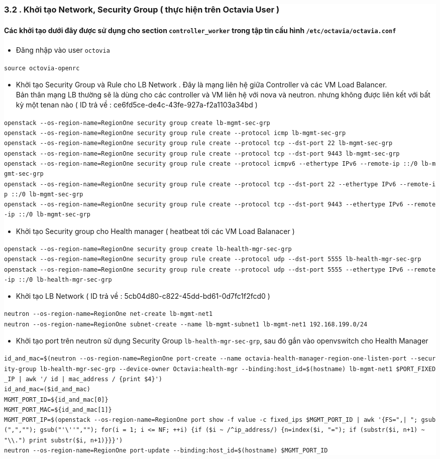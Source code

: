 ### 3.2 . Khởi tạo Network, Security Group ( thực hiện trên Octavia User ) 

#### Các khởi tạo dưới đây được sử dụng cho section `controller_worker` trong tập tin cấu hình `/etc/octavia/octavia.conf`

- Đăng nhập vào user `octovia`
```
source octovia-openrc
```


- Khởi tạo  Security Group và Rule cho LB Network . Đây là mạng liên hệ giữa Controller và các VM Load Balancer.   
Bản thân mạng LB thường sẽ là  dùng cho các controller và VM liên hệ với nova và neutron.  nhưng không được liên kết với bất kỳ một tenan nào
( ID trả về : ce6fd5ce-de4c-43fe-927a-f2a1103a34bd ) 
```
openstack --os-region-name=RegionOne security group create lb-mgmt-sec-grp
openstack --os-region-name=RegionOne security group rule create --protocol icmp lb-mgmt-sec-grp
openstack --os-region-name=RegionOne security group rule create --protocol tcp --dst-port 22 lb-mgmt-sec-grp
openstack --os-region-name=RegionOne security group rule create --protocol tcp --dst-port 9443 lb-mgmt-sec-grp
openstack --os-region-name=RegionOne security group rule create --protocol icmpv6 --ethertype IPv6 --remote-ip ::/0 lb-mgmt-sec-grp
openstack --os-region-name=RegionOne security group rule create --protocol tcp --dst-port 22 --ethertype IPv6 --remote-ip ::/0 lb-mgmt-sec-grp
openstack --os-region-name=RegionOne security group rule create --protocol tcp --dst-port 9443 --ethertype IPv6 --remote-ip ::/0 lb-mgmt-sec-grp

```

 - Khởi tạo Security group cho Health manager  ( heatbeat tới các VM Load Balanacer ) 
```
openstack --os-region-name=RegionOne security group create lb-health-mgr-sec-grp
openstack --os-region-name=RegionOne security group rule create --protocol udp --dst-port 5555 lb-health-mgr-sec-grp
openstack --os-region-name=RegionOne security group rule create --protocol udp --dst-port 5555 --ethertype IPv6 --remote-ip ::/0 lb-health-mgr-sec-grp
```


- Khởi tạo LB Network ( ID trả về : 5cb04d80-c822-45dd-bd61-0d7fc1f2fcd0 ) 

```
neutron --os-region-name=RegionOne net-create lb-mgmt-net1
neutron --os-region-name=RegionOne subnet-create --name lb-mgmt-subnet1 lb-mgmt-net1 192.168.199.0/24
```

- Khởi tạo port trên neutron sử dụng Security Group  `lb-health-mgr-sec-grp`, sau đó gắn vào openvswitch cho Health Manager
```
id_and_mac=$(neutron --os-region-name=RegionOne port-create --name octavia-health-manager-region-one-listen-port --security-group lb-health-mgr-sec-grp --device-owner Octavia:health-mgr --binding:host_id=$(hostname) lb-mgmt-net1 $PORT_FIXED_IP | awk '/ id | mac_address / {print $4}')
id_and_mac=($id_and_mac)
MGMT_PORT_ID=${id_and_mac[0]}
MGMT_PORT_MAC=${id_and_mac[1]}
MGMT_PORT_IP=$(openstack --os-region-name=RegionOne port show -f value -c fixed_ips $MGMT_PORT_ID | awk '{FS=",| "; gsub(",",""); gsub("'\''",""); for(i = 1; i <= NF; ++i) {if ($i ~ /^ip_address/) {n=index($i, "="); if (substr($i, n+1) ~ "\\.") print substr($i, n+1)}}}')
neutron --os-region-name=RegionOne port-update --binding:host_id=$(hostname) $MGMT_PORT_ID
```